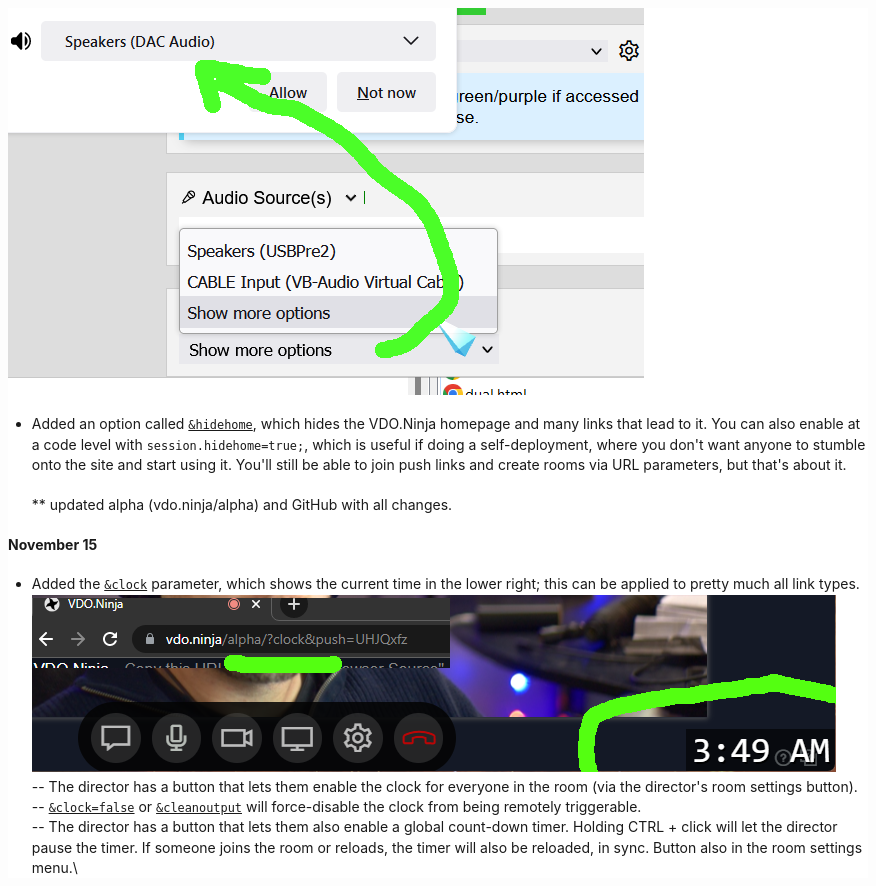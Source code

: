   ![](<../.gitbook/assets/image (9).png>)
* Added an option called [`&hidehome`](../advanced-settings/settings-parameters/and-hidehome.md), which hides the VDO.Ninja homepage and many links that lead to it. You can also enable at a code level with `session.hidehome=true;`, which is useful if doing a self-deployment, where you don't want anyone to stumble onto the site and start using it. You'll still be able to join push links and create rooms via URL parameters, but that's about it.\
  \
  \*\* updated alpha (vdo.ninja/alpha) and GitHub with all changes.

#### **November 15** <a href="#august-31" id="august-31"></a>

* Added the [`&clock`](../advanced-settings/settings-parameters/and-clock.md) parameter, which shows the current time in the lower right; this can be applied to pretty much all link types.\
  ![](<../.gitbook/assets/image (1) (8).png>)\
  \-- The director has a button that lets them enable the clock for everyone in the room (via the director's room settings button).\
  \-- [`&clock=false`](../advanced-settings/settings-parameters/and-clock.md) or [`&cleanoutput`](../advanced-settings/design-parameters/cleanoutput.md) will force-disable the clock from being remotely triggerable.\
  \-- The director has a button that lets them also enable a global count-down timer. Holding CTRL + click will let the director pause the timer. If someone joins the room or reloads, the timer will also be reloaded, in sync. Button also in the room settings menu.\